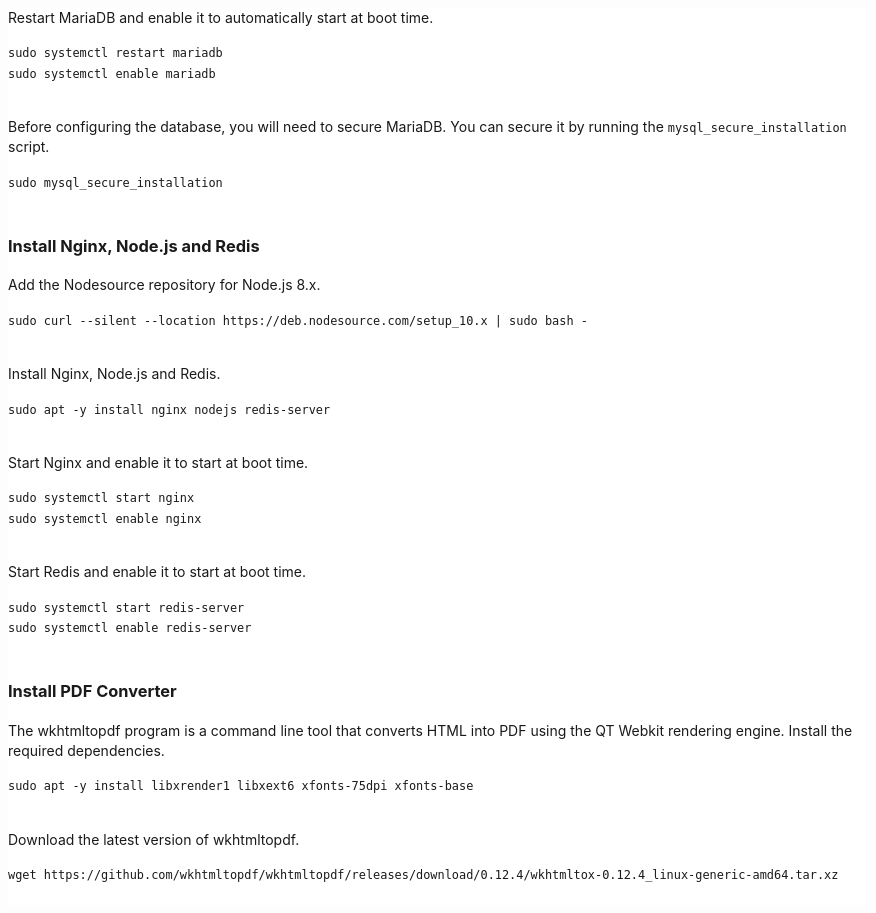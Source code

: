 Restart MariaDB and enable it to automatically start at boot time.
<pre>
<code>sudo systemctl restart mariadb
sudo systemctl enable mariadb
</code>
</pre>

Before configuring the database, you will need to secure MariaDB. You can secure it by running the <code>mysql_secure_installation</code> script.
<pre>
<code>sudo mysql_secure_installation
</code>
</pre>

<h3>Install Nginx, Node.js and Redis</h3>

Add the Nodesource repository for Node.js 8.x.
<pre>
<code>sudo curl --silent --location https://deb.nodesource.com/setup_10.x | sudo bash -
</code>
</pre>

Install Nginx, Node.js and Redis.
<pre>
<code>sudo apt -y install nginx nodejs redis-server
</code>
</pre>

Start Nginx and enable it to start at boot time.
<pre>
<code>sudo systemctl start nginx
sudo systemctl enable nginx
</code>
</pre>

Start Redis and enable it to start at boot time.
<pre>
<code>sudo systemctl start redis-server
sudo systemctl enable redis-server
</code>
</pre>

<h3>Install PDF Converter</h3>

The wkhtmltopdf program is a command line tool that converts HTML into PDF using the QT Webkit rendering engine. Install the required dependencies.
<pre>
<code>sudo apt -y install libxrender1 libxext6 xfonts-75dpi xfonts-base
</code>
</pre>

Download the latest version of wkhtmltopdf.
<pre>
<code>wget https://github.com/wkhtmltopdf/wkhtmltopdf/releases/download/0.12.4/wkhtmltox-0.12.4_linux-generic-amd64.tar.xz
</code>
</pre>
